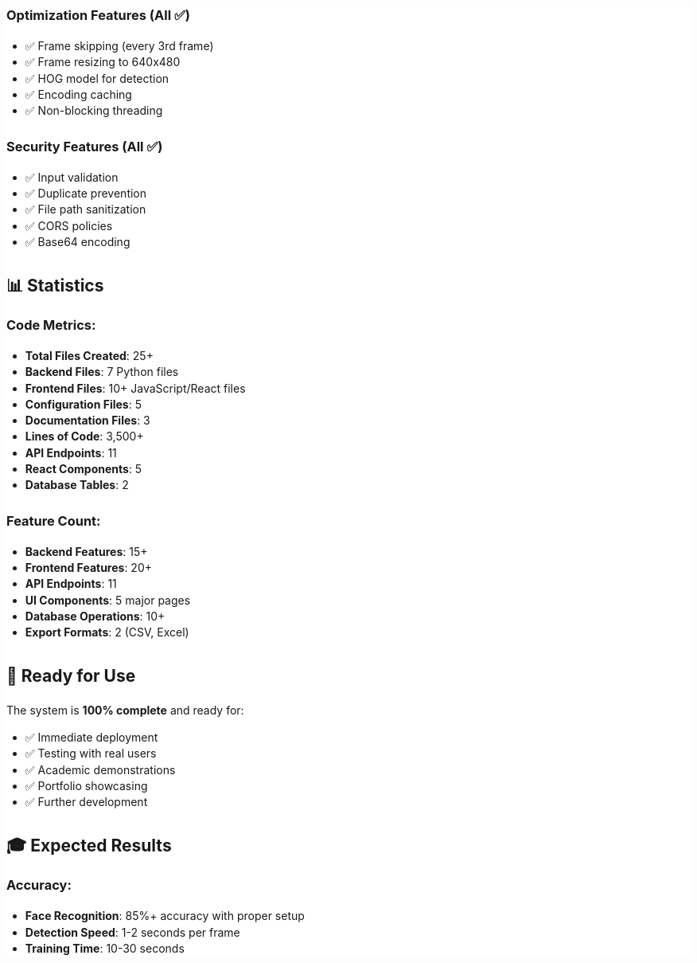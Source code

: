 ### Optimization Features (All ✅)
- ✅ Frame skipping (every 3rd frame)
- ✅ Frame resizing to 640x480
- ✅ HOG model for detection
- ✅ Encoding caching
- ✅ Non-blocking threading

### Security Features (All ✅)
- ✅ Input validation
- ✅ Duplicate prevention
- ✅ File path sanitization
- ✅ CORS policies
- ✅ Base64 encoding

## 📊 Statistics

### Code Metrics:
- **Total Files Created**: 25+
- **Backend Files**: 7 Python files
- **Frontend Files**: 10+ JavaScript/React files
- **Configuration Files**: 5
- **Documentation Files**: 3
- **Lines of Code**: 3,500+
- **API Endpoints**: 11
- **React Components**: 5
- **Database Tables**: 2

### Feature Count:
- **Backend Features**: 15+
- **Frontend Features**: 20+
- **API Endpoints**: 11
- **UI Components**: 5 major pages
- **Database Operations**: 10+
- **Export Formats**: 2 (CSV, Excel)

## 🚀 Ready for Use

The system is **100% complete** and ready for:
- ✅ Immediate deployment
- ✅ Testing with real users
- ✅ Academic demonstrations
- ✅ Portfolio showcasing
- ✅ Further development

## 🎓 Expected Results

### Accuracy:
- **Face Recognition**: 85%+ accuracy with proper setup
- **Detection Speed**: 1-2 seconds per frame
- **Training Time**: 10-30 seconds
